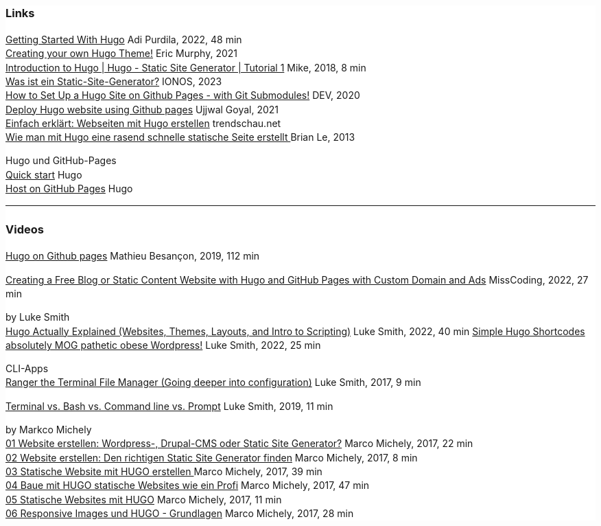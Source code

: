 
### Links

[Getting Started With Hugo](https://www.youtube.com/watch?v=hjD9jTi_DQ4) Adi Purdila, 2022, 48 min <br>
[Creating your own Hugo Theme!](https://www.youtube.com/watch?v=wcMqrb3v2SM) Eric Murphy, 2021 <br>
[Introduction to Hugo | Hugo - Static Site Generator | Tutorial 1](https://www.youtube.com/watch?v=qtIqKaDlqXo) Mike, 2018, 8 min <br>
[Was ist ein Static-Site-Generator?](https://www.ionos.de/digitalguide/websites/webseiten-erstellen/was-ist-ein-static-site-generator/) IONOS, 2023 <br>
[How to Set Up a Hugo Site on Github Pages - with Git Submodules!](https://dev.to/aormsby/how-to-set-up-a-hugo-site-on-github-pages-with-git-submodules-106p) DEV, 2020 <br>
[Deploy Hugo website using Github pages](https://dev.to/importhuman/deploy-hugo-website-using-github-pages-1mc5) Ujjwal Goyal, 2021 <br>
[Einfach erklärt: Webseiten mit Hugo erstellen](https://trendschau.net/blog/webseiten-mit-hugo) trendschau.net <br>
[Wie man mit Hugo eine rasend schnelle statische Seite erstellt ](https://kinsta.com/de/blog/hugo-statische-seite/) Brian Le, 2013 <br>

Hugo und GitHub-Pages <br>
[Quick start](https://gohugo.io/getting-started/quick-start/) Hugo <br>
[Host on GitHub Pages](https://gohugo.io/hosting-and-deployment/hosting-on-github/) Hugo <br>

---

### Videos

[Hugo on Github pages](https://www.youtube.com/watch?v=vgz-6IDDWOc) Mathieu Besançon, 2019, 112 min

[Creating a Free Blog or Static Content Website with Hugo and GitHub Pages with Custom Domain and Ads](https://www.youtube.com/watch?v=LSJ5S8VG5aU) MissCoding, 2022, 27 min

by Luke Smith <br>
[Hugo Actually Explained (Websites, Themes, Layouts, and Intro to Scripting)](https://www.youtube.com/watch?v=ZFL09qhKi5I) Luke Smith, 2022, 40 min
[Simple Hugo Shortcodes absolutely MOG pathetic obese Wordpress!](https://www.youtube.com/watch?v=QTolhoxMyXg) Luke Smith, 2022, 25 min

CLI-Apps <br>
[Ranger the Terminal File Manager (Going deeper into configuration)](https://www.youtube.com/watch?v=nlolvAVqn10&list=PL-p5XmQHB_JSjgaGQdMPNm3jKVjaMkxSp&index=1) Luke Smith, 2017, 9 min

[Terminal vs. Bash vs. Command line vs. Prompt](https://www.youtube.com/watch?v=hMSByvFHOro) Luke Smith, 2019, 11 min

by Markco Michely <br>
[01 Website erstellen: Wordpress-, Drupal-CMS oder Static Site Generator?](https://www.youtube.com/watch?v=eSIzPFtMteM) Marco Michely, 2017, 22 min <br>
[02 Website erstellen: Den richtigen Static Site Generator finden]( https://www.youtube.com/watch?v=GxjCmXXaHes) Marco Michely, 2017, 8 min <br>
[03 Statische Website mit HUGO erstellen
](https://www.youtube.com/watch?v=ChaNUan-SK0) Marco Michely, 2017, 39 min <br>
[04 Baue mit HUGO statische Websites wie ein Profi](https://www.youtube.com/watch?v=BUQzuIq_PNQ) Marco Michely, 2017, 47 min <br>
[05 Statische Websites mit HUGO](https://www.youtube.com/watch?v=PlqrXZjCoQc) Marco Michely, 2017, 11 min <br>
[06 Responsive Images und HUGO - Grundlagen]( https://www.youtube.com/watch?v=jfhf6kMCUZk) Marco Michely, 2017, 28 min <br>
